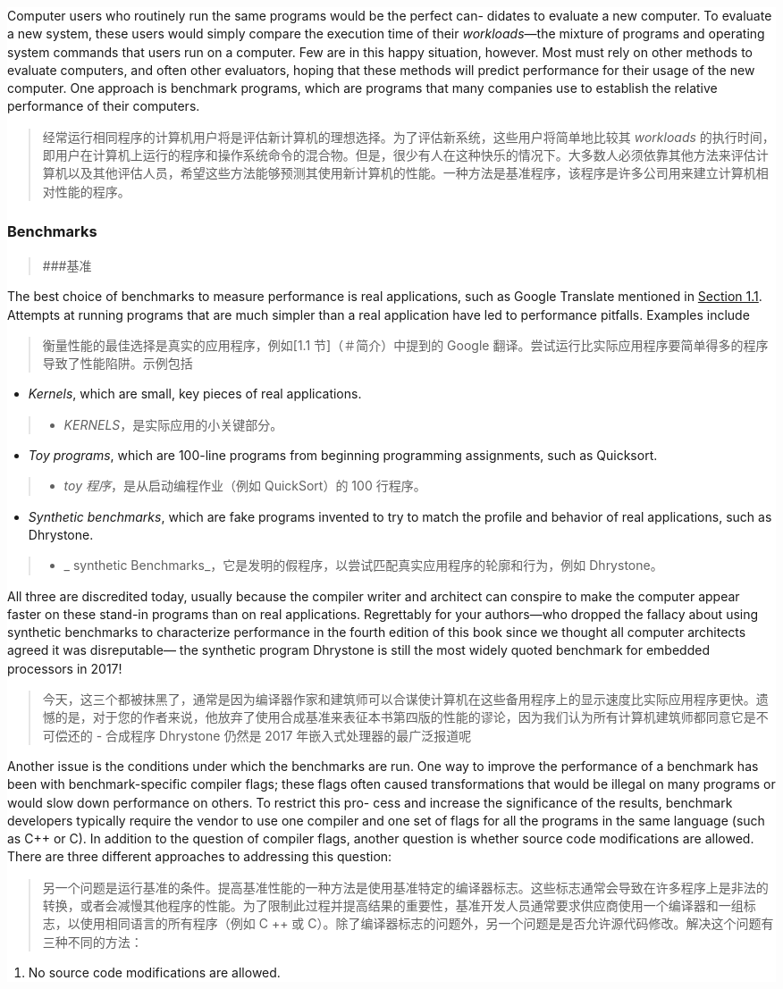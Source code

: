 Computer users who routinely run the same programs would be the perfect can- didates to evaluate a new computer. To evaluate a new system, these users would simply compare the execution time of their _workloads_—the mixture of programs and operating system commands that users run on a computer. Few are in this happy situation, however. Most must rely on other methods to evaluate computers, and often other evaluators, hoping that these methods will predict performance for their usage of the new computer. One approach is benchmark programs, which are programs that many companies use to establish the relative performance of their computers.

> 经常运行相同程序的计算机用户将是评估新计算机的理想选择。为了评估新系统，这些用户将简单地比较其 *workloads* 的执行时间，即用户在计算机上运行的程序和操作系统命令的混合物。但是，很少有人在这种快乐的情况下。大多数人必须依靠其他方法来评估计算机以及其他评估人员，希望这些方法能够预测其使用新计算机的性能。一种方法是基准程序，该程序是许多公司用来建立计算机相对性能的程序。

### Benchmarks

> ###基准

The best choice of benchmarks to measure performance is real applications, such as Google Translate mentioned in [Section 1.1](#introduction). Attempts at running programs that are much simpler than a real application have led to performance pitfalls. Examples include

> 衡量性能的最佳选择是真实的应用程序，例如[1.1 节]（＃简介）中提到的 Google 翻译。尝试运行比实际应用程序要简单得多的程序导致了性能陷阱。示例包括

- _Kernels_, which are small, key pieces of real applications.

> - _KERNELS_，是实际应用的小关键部分。

- _Toy programs_, which are 100-line programs from beginning programming assignments, such as Quicksort.

> - _toy 程序_，是从启动编程作业（例如 QuickSort）的 100 行程序。

- _Synthetic benchmarks_, which are fake programs invented to try to match the profile and behavior of real applications, such as Dhrystone.

> - _ synthetic Benchmarks_，它是发明的假程序，以尝试匹配真实应用程序的轮廓和行为，例如 Dhrystone。

All three are discredited today, usually because the compiler writer and architect can conspire to make the computer appear faster on these stand-in programs than on real applications. Regrettably for your authors—who dropped the fallacy about using synthetic benchmarks to characterize performance in the fourth edition of this book since we thought all computer architects agreed it was disreputable— the synthetic program Dhrystone is still the most widely quoted benchmark for embedded processors in 2017!

> 今天，这三个都被抹黑了，通常是因为编译器作家和建筑师可以合谋使计算机在这些备用程序上的显示速度比实际应用程序更快。遗憾的是，对于您的作者来说，他放弃了使用合成基准来表征本书第四版的性能的谬论，因为我们认为所有计算机建筑师都同意它是不可偿还的 - 合成程序 Dhrystone 仍然是 2017 年嵌入式处理器的最广泛报道呢

Another issue is the conditions under which the benchmarks are run. One way to improve the performance of a benchmark has been with benchmark-specific compiler flags; these flags often caused transformations that would be illegal on many programs or would slow down performance on others. To restrict this pro- cess and increase the significance of the results, benchmark developers typically require the vendor to use one compiler and one set of flags for all the programs in the same language (such as C++ or C). In addition to the question of compiler flags, another question is whether source code modifications are allowed. There are three different approaches to addressing this question:

> 另一个问题是运行基准的条件。提高基准性能的一种方法是使用基准特定的编译器标志。这些标志通常会导致在许多程序上是非法的转换，或者会减慢其他程序的性能。为了限制此过程并提高结果的重要性，基准开发人员通常要求供应商使用一个编译器和一组标志，以使用相同语言的所有程序（例如 C ++ 或 C）。除了编译器标志的问题外，另一个问题是是否允许源代码修改。解决这个问题有三种不同的方法：

1. No source code modifications are allowed.
